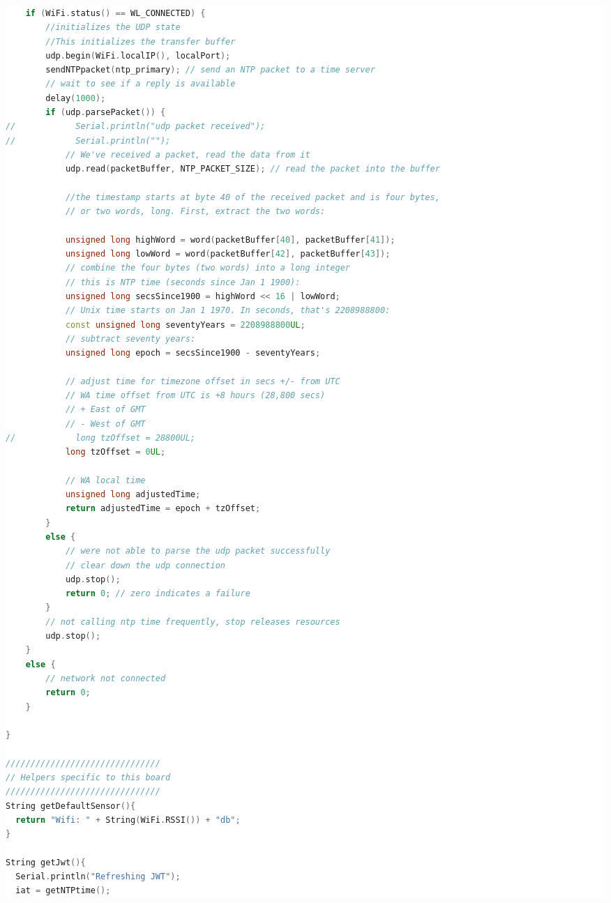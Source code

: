 ```c++
    if (WiFi.status() == WL_CONNECTED) {
        //initializes the UDP state
        //This initializes the transfer buffer
        udp.begin(WiFi.localIP(), localPort);
        sendNTPpacket(ntp_primary); // send an NTP packet to a time server
        // wait to see if a reply is available
        delay(1000);
        if (udp.parsePacket()) {
//            Serial.println("udp packet received");
//            Serial.println("");
            // We've received a packet, read the data from it
            udp.read(packetBuffer, NTP_PACKET_SIZE); // read the packet into the buffer

            //the timestamp starts at byte 40 of the received packet and is four bytes,
            // or two words, long. First, extract the two words:

            unsigned long highWord = word(packetBuffer[40], packetBuffer[41]);
            unsigned long lowWord = word(packetBuffer[42], packetBuffer[43]);
            // combine the four bytes (two words) into a long integer
            // this is NTP time (seconds since Jan 1 1900):
            unsigned long secsSince1900 = highWord << 16 | lowWord;
            // Unix time starts on Jan 1 1970. In seconds, that's 2208988800:
            const unsigned long seventyYears = 2208988800UL;
            // subtract seventy years:
            unsigned long epoch = secsSince1900 - seventyYears;

            // adjust time for timezone offset in secs +/- from UTC
            // WA time offset from UTC is +8 hours (28,800 secs)
            // + East of GMT
            // - West of GMT
//            long tzOffset = 28800UL;
            long tzOffset = 0UL;

            // WA local time 
            unsigned long adjustedTime;
            return adjustedTime = epoch + tzOffset;
        }
        else {
            // were not able to parse the udp packet successfully
            // clear down the udp connection
            udp.stop();
            return 0; // zero indicates a failure
        }
        // not calling ntp time frequently, stop releases resources
        udp.stop();
    }
    else {
        // network not connected
        return 0;
    }

}

///////////////////////////////
// Helpers specific to this board
///////////////////////////////
String getDefaultSensor(){
  return "Wifi: " + String(WiFi.RSSI()) + "db";
}

String getJwt(){
  Serial.println("Refreshing JWT");
  iat = getNTPtime();
```